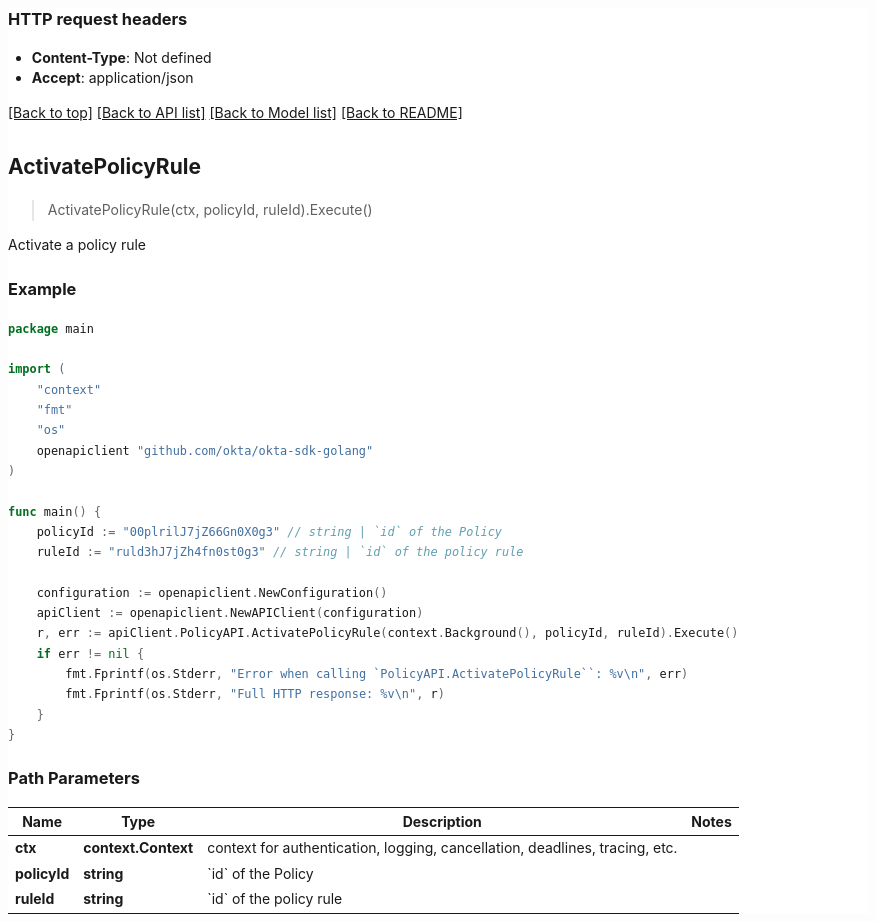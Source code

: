### HTTP request headers

- **Content-Type**: Not defined
- **Accept**: application/json

[[Back to top]](#) [[Back to API list]](../README.md#documentation-for-api-endpoints)
[[Back to Model list]](../README.md#documentation-for-models)
[[Back to README]](../README.md)


## ActivatePolicyRule

> ActivatePolicyRule(ctx, policyId, ruleId).Execute()

Activate a policy rule



### Example

```go
package main

import (
	"context"
	"fmt"
	"os"
	openapiclient "github.com/okta/okta-sdk-golang"
)

func main() {
	policyId := "00plrilJ7jZ66Gn0X0g3" // string | `id` of the Policy
	ruleId := "ruld3hJ7jZh4fn0st0g3" // string | `id` of the policy rule

	configuration := openapiclient.NewConfiguration()
	apiClient := openapiclient.NewAPIClient(configuration)
	r, err := apiClient.PolicyAPI.ActivatePolicyRule(context.Background(), policyId, ruleId).Execute()
	if err != nil {
		fmt.Fprintf(os.Stderr, "Error when calling `PolicyAPI.ActivatePolicyRule``: %v\n", err)
		fmt.Fprintf(os.Stderr, "Full HTTP response: %v\n", r)
	}
}
```

### Path Parameters


Name | Type | Description  | Notes
------------- | ------------- | ------------- | -------------
**ctx** | **context.Context** | context for authentication, logging, cancellation, deadlines, tracing, etc.
**policyId** | **string** | &#x60;id&#x60; of the Policy | 
**ruleId** | **string** | &#x60;id&#x60; of the policy rule | 
